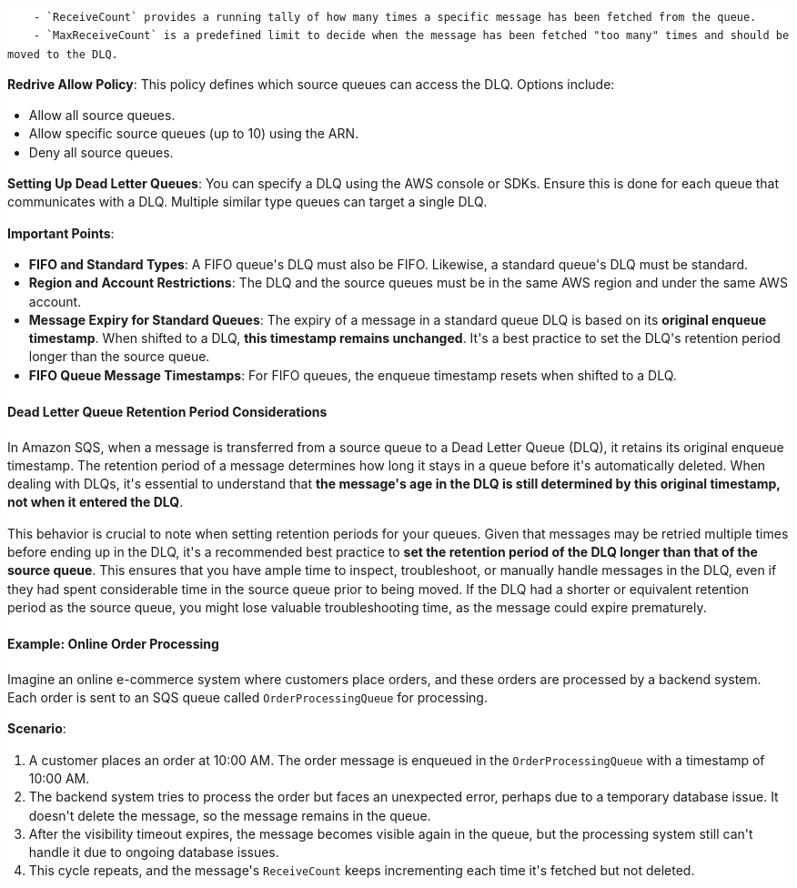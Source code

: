 		- `ReceiveCount` provides a running tally of how many times a specific message has been fetched from the queue.
		- `MaxReceiveCount` is a predefined limit to decide when the message has been fetched "too many" times and should be moved to the DLQ.

**Redrive Allow Policy**: This policy defines which source queues can access the DLQ. Options include:

- Allow all source queues.
- Allow specific source queues (up to 10) using the ARN.
- Deny all source queues.

**Setting Up Dead Letter Queues**: You can specify a DLQ using the AWS console or SDKs. Ensure this is done for each queue that communicates with a DLQ. Multiple similar type queues can target a single DLQ.

**Important Points**:

- **FIFO and Standard Types**: A FIFO queue's DLQ must also be FIFO. Likewise, a standard queue's DLQ must be standard.
- **Region and Account Restrictions**: The DLQ and the source queues must be in the same AWS region and under the same AWS account.
- **Message Expiry for Standard Queues**: The expiry of a message in a standard queue DLQ is based on its **original enqueue timestamp**. When shifted to a DLQ, **this timestamp remains unchanged**. It's a best practice to set the DLQ's retention period longer than the source queue.
- **FIFO Queue Message Timestamps**: For FIFO queues, the enqueue timestamp resets when shifted to a DLQ.

#### Dead Letter Queue Retention Period Considerations

In Amazon SQS, when a message is transferred from a source queue to a Dead Letter Queue (DLQ), it retains its original enqueue timestamp. The retention period of a message determines how long it stays in a queue before it's automatically deleted. When dealing with DLQs, it's essential to understand that **the message's age in the DLQ is still determined by this original timestamp, not when it entered the DLQ**.

This behavior is crucial to note when setting retention periods for your queues. Given that messages may be retried multiple times before ending up in the DLQ, it's a recommended best practice to **set the retention period of the DLQ longer than that of the source queue**. This ensures that you have ample time to inspect, troubleshoot, or manually handle messages in the DLQ, even if they had spent considerable time in the source queue prior to being moved. If the DLQ had a shorter or equivalent retention period as the source queue, you might lose valuable troubleshooting time, as the message could expire prematurely.

#### Example: Online Order Processing

Imagine an online e-commerce system where customers place orders, and these orders are processed by a backend system. Each order is sent to an SQS queue called `OrderProcessingQueue` for processing.

**Scenario**:

1. A customer places an order at 10:00 AM. The order message is enqueued in the `OrderProcessingQueue` with a timestamp of 10:00 AM.
2. The backend system tries to process the order but faces an unexpected error, perhaps due to a temporary database issue. It doesn't delete the message, so the message remains in the queue.
3. After the visibility timeout expires, the message becomes visible again in the queue, but the processing system still can't handle it due to ongoing database issues.
4. This cycle repeats, and the message's `ReceiveCount` keeps incrementing each time it's fetched but not deleted.
